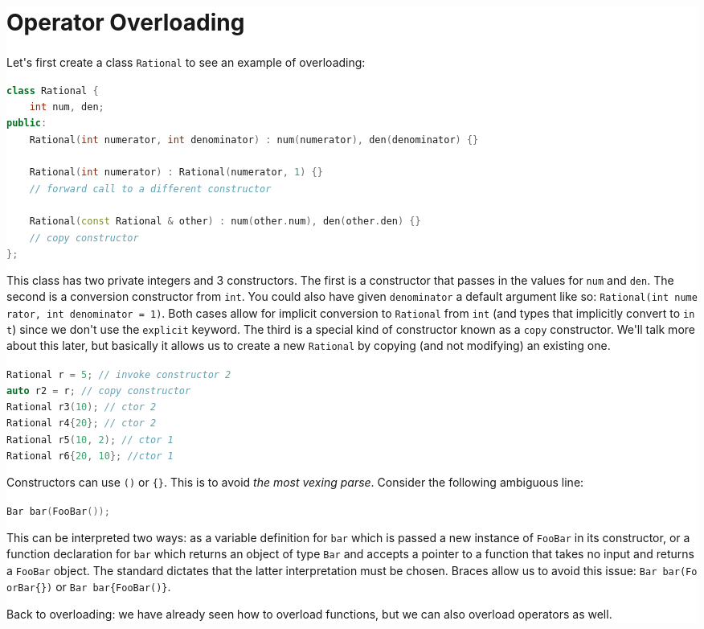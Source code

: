 # Operator Overloading

Let's first create a class `Rational` to see an example of overloading:

```C++
class Rational {
    int num, den;
public:
    Rational(int numerator, int denominator) : num(numerator), den(denominator) {}

    Rational(int numerator) : Rational(numerator, 1) {}
    // forward call to a different constructor

    Rational(const Rational & other) : num(other.num), den(other.den) {}
    // copy constructor
};

```

This class has two private integers and 3 constructors. 
The first is a constructor that passes in the values for `num` and `den`. 
The second is a conversion constructor from `int`. 
You could also have given `denominator` a default argument like so: `Rational(int numerator, int denominator = 1)`. 
Both cases allow for implicit conversion to `Rational` from `int` (and types that implicitly convert to `int`) since we don't use the `explicit` keyword. 
The third is a special kind of constructor known as a `copy` constructor. We'll talk more about this later, but basically it allows us to create a new `Rational` by copying (and not modifying) an existing one.

```C++
Rational r = 5; // invoke constructor 2
auto r2 = r; // copy constructor
Rational r3(10); // ctor 2
Rational r4{20}; // ctor 2
Rational r5(10, 2); // ctor 1
Rational r6{20, 10}; //ctor 1
```

Constructors can use `()` or `{}`. This is to avoid *the most vexing parse*. Consider the following ambiguous line:
```C++
Bar bar(FooBar());
```
This can be interpreted two ways: as a variable definition for `bar` which is passed a new instance of `FooBar` in its constructor,
or a function declaration for `bar` which returns an object of type `Bar` and accepts a pointer to a function that takes no input and
returns a `FooBar` object. The standard dictates that the latter interpretation must be chosen. Braces allow us to avoid
this issue: `Bar bar(FoorBar{})` or `Bar bar{FooBar()}`.

Back to overloading: we have already seen how to overload functions, but we can also overload operators as well.
